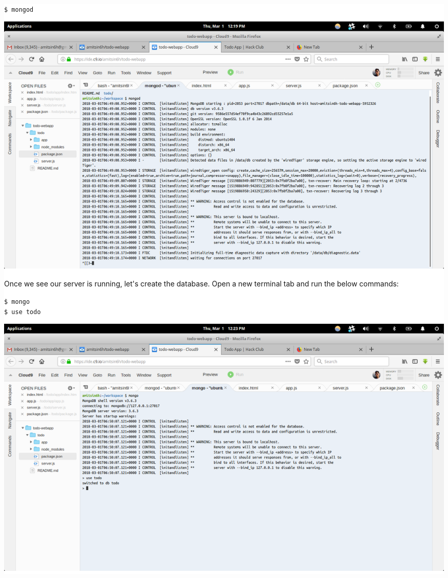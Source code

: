 ```sh
$ mongod
```

![](img/mongod.png)

Once we see our server is running, let's create the database. Open a new terminal tab and run the below commands:

```sh
$ mongo
$ use todo
```

![](img/use_todo.png)
